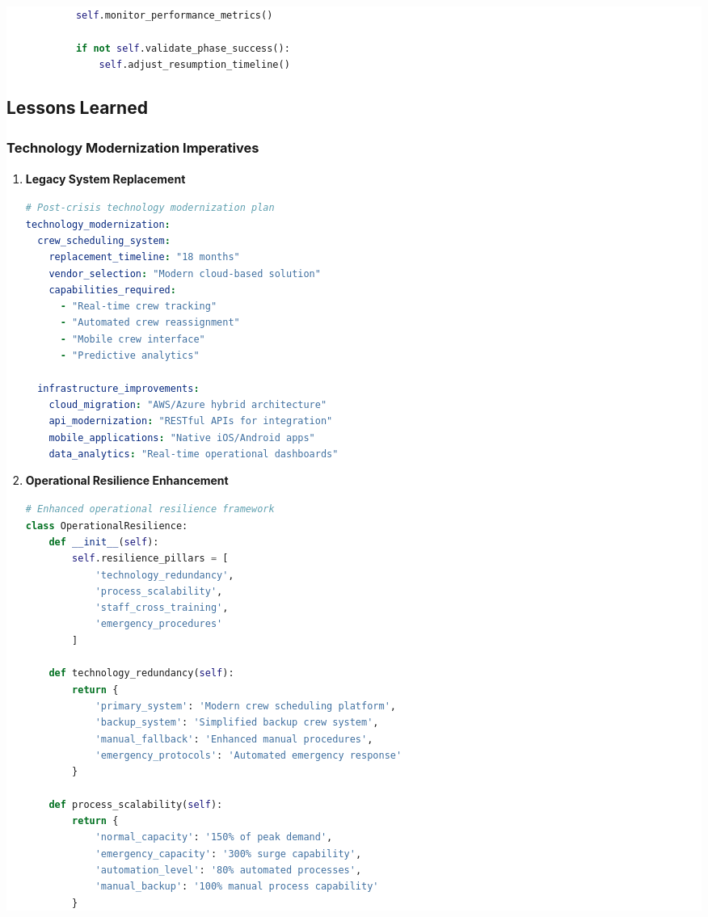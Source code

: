    ```python
               self.monitor_performance_metrics()

               if not self.validate_phase_success():
                   self.adjust_resumption_timeline()
   ```

## Lessons Learned

### Technology Modernization Imperatives

1. **Legacy System Replacement**
   ```yaml
   # Post-crisis technology modernization plan
   technology_modernization:
     crew_scheduling_system:
       replacement_timeline: "18 months"
       vendor_selection: "Modern cloud-based solution"
       capabilities_required:
         - "Real-time crew tracking"
         - "Automated crew reassignment"
         - "Mobile crew interface"
         - "Predictive analytics"

     infrastructure_improvements:
       cloud_migration: "AWS/Azure hybrid architecture"
       api_modernization: "RESTful APIs for integration"
       mobile_applications: "Native iOS/Android apps"
       data_analytics: "Real-time operational dashboards"
   ```

2. **Operational Resilience Enhancement**
   ```python
   # Enhanced operational resilience framework
   class OperationalResilience:
       def __init__(self):
           self.resilience_pillars = [
               'technology_redundancy',
               'process_scalability',
               'staff_cross_training',
               'emergency_procedures'
           ]

       def technology_redundancy(self):
           return {
               'primary_system': 'Modern crew scheduling platform',
               'backup_system': 'Simplified backup crew system',
               'manual_fallback': 'Enhanced manual procedures',
               'emergency_protocols': 'Automated emergency response'
           }

       def process_scalability(self):
           return {
               'normal_capacity': '150% of peak demand',
               'emergency_capacity': '300% surge capability',
               'automation_level': '80% automated processes',
               'manual_backup': '100% manual process capability'
           }
   ```
